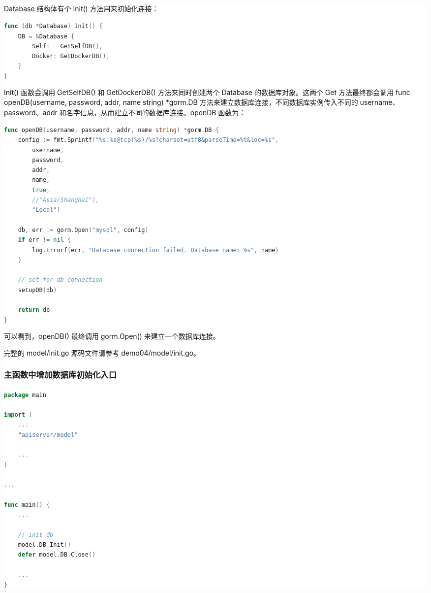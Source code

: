 Database 结构体有个 Init() 方法用来初始化连接：

```go
func (db *Database) Init() {
    DB = &Database {
        Self:   GetSelfDB(),
        Docker: GetDockerDB(),
    }
}
```

Init() 函数会调用 GetSelfDB() 和 GetDockerDB() 方法来同时创建两个 Database 的数据库对象。这两个 Get 方法最终都会调用 func openDB(username, password, addr, name string) *gorm.DB 方法来建立数据库连接，不同数据库实例传入不同的 username、password、addr 和名字信息，从而建立不同的数据库连接。openDB 函数为：

```go
func openDB(username, password, addr, name string) *gorm.DB {
    config := fmt.Sprintf("%s:%s@tcp(%s)/%s?charset=utf8&parseTime=%t&loc=%s",
        username,
        password,
        addr,
        name,
        true,
        //"Asia/Shanghai"),
        "Local")

    db, err := gorm.Open("mysql", config)
    if err != nil {
        log.Errorf(err, "Database connection failed. Database name: %s", name)
    }  

    // set for db connection
    setupDB(db)

    return db
}
```

可以看到，openDB() 最终调用 gorm.Open() 来建立一个数据库连接。

完整的 model/init.go 源码文件请参考 demo04/model/init.go。

### 主函数中增加数据库初始化入口

```go
package main

import (
    ...
    "apiserver/model"

    ...
)

...

func main() {
    ...

    // init db
    model.DB.Init()
    defer model.DB.Close()

    ...
}
```
